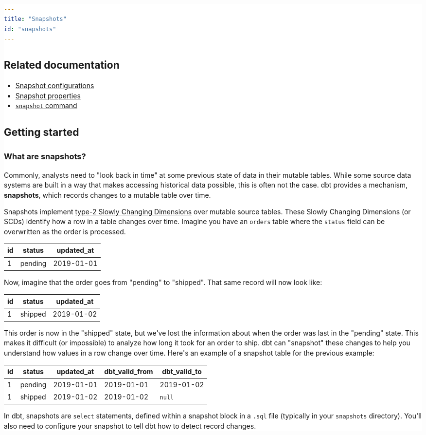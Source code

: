 ```yaml
---
title: "Snapshots"
id: "snapshots"
---
```


## Related documentation
* [Snapshot configurations](snapshot-configs)
* [Snapshot properties](snapshot-properties)
* [`snapshot` command](snapshot)

## Getting started

### What are snapshots?
Commonly, analysts need to "look back in time" at some previous state of data in their mutable tables. While some source data systems are built in a way that makes accessing historical data possible, this is often not the case. dbt provides a mechanism, **snapshots**, which records changes to a mutable table over time.

Snapshots implement [type-2 Slowly Changing Dimensions](https://en.wikipedia.org/wiki/Slowly_changing_dimension#Type_2:_add_new_row) over mutable source tables. These Slowly Changing Dimensions (or SCDs) identify how a row in a table changes over time. Imagine you have an `orders` table where the `status` field can be overwritten as the order is processed.

| id | status | updated_at |
| -- | ------ | ---------- |
| 1 | pending | 2019-01-01 |

Now, imagine that the order goes from "pending" to "shipped". That same record will now look like:

| id | status | updated_at |
| -- | ------ | ---------- |
| 1 | shipped | 2019-01-02 |

This order is now in the "shipped" state, but we've lost the information about when the order was last in the "pending" state. This makes it difficult (or impossible) to analyze how long it took for an order to ship. dbt can "snapshot" these changes to help you understand how values in a row change over time. Here's an example of a snapshot table for the previous example:

| id | status | updated_at | dbt_valid_from | dbt_valid_to |
| -- | ------ | ---------- | -------------- | ------------ |
| 1 | pending | 2019-01-01 | 2019-01-01 | 2019-01-02 |
| 1 | shipped | 2019-01-02 | 2019-01-02 | `null` |

In dbt, snapshots are `select` statements, defined within a snapshot block in a `.sql` file (typically in your `snapshots` directory). You'll also need to configure your snapshot to tell dbt how to detect record changes.

<File name='snapshots/orders.sql'>
